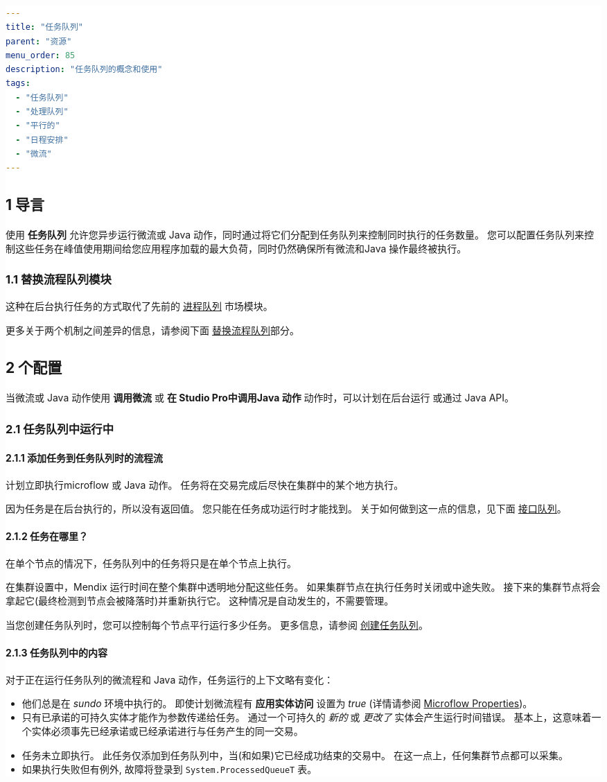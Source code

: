 ```yaml
---
title: "任务队列"
parent: "资源"
menu_order: 85
description: "任务队列的概念和使用"
tags:
  - "任务队列"
  - "处理队列"
  - "平行的"
  - "日程安排"
  - "微流"
---
```


## 1 导言

使用 **任务队列** 允许您异步运行微流或 Java 动作，同时通过将它们分配到任务队列来控制同时执行的任务数量。 您可以配置任务队列来控制这些任务在峰值使用期间给您应用程序加载的最大负荷，同时仍然确保所有微流和Java 操作最终被执行。

### 1.1 替换流程队列模块

这种在后台执行任务的方式取代了先前的 [进程队列](/appstore/modules/process-queue) 市场模块。

更多关于两个机制之间差异的信息，请参阅下面 [替换流程队列](#process-queue)部分。

## 2 个配置

当微流或 Java 动作使用 **调用微流** 或 **在 Studio Pro中调用Java 动作** 动作时，可以计划在后台运行 或通过 Java API。

### 2.1 任务队列中运行中

#### 2.1.1 添加任务到任务队列时的流程流

计划立即执行microflow 或 Java 动作。 任务将在交易完成后尽快在集群中的某个地方执行。

因为任务是在后台执行的，所以没有返回值。 您只能在任务成功运行时才能找到。 关于如何做到这一点的信息，见下面 [接口队列](#interfacing-queue)。

#### 2.1.2 任务在哪里？

在单个节点的情况下，任务队列中的任务将只是在单个节点上执行。

在集群设置中，Mendix 运行时间在整个集群中透明地分配这些任务。 如果集群节点在执行任务时关闭或中途失败。 接下来的集群节点将会拿起它(最终检测到节点会被降落时)并重新执行它。 这种情况是自动发生的，不需要管理。

当您创建任务队列时，您可以控制每个节点平行运行多少任务。 更多信息，请参阅 [创建任务队列](#create-queue)。

#### 2.1.3 任务队列中的内容

对于正在运行任务队列的微流程和 Java 动作，任务运行的上下文略有变化：

 * 他们总是在 *sundo* 环境中执行的。 即使计划微流程有 **应用实体访问** 设置为 *true* (详情请参阅 [Microflow Properties](microflow))。
 * 只有已承诺的可持久实体才能作为参数传递给任务。 通过一个可持久的 *新的* 或 *更改了* 实体会产生运行时间错误。 基本上，这意味着一个实体必须事先已经承诺或已经承诺进行与任务产生的同一交易。
 - 任务未立即执行。 此任务仅添加到任务队列中，当(和如果)它已经成功结束的交易中。 在这一点上，任何集群节点都可以采集。
 - 如果执行失败但有例外, 故障将登录到 `System.ProcessedQueueT` 表。

